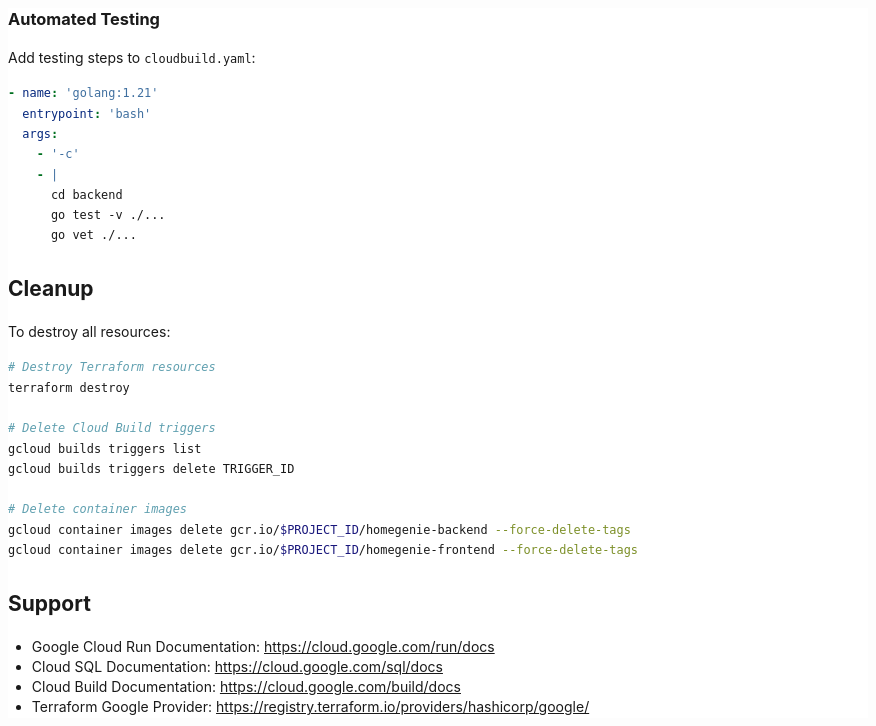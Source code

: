 ### Automated Testing

Add testing steps to `cloudbuild.yaml`:

```yaml
- name: 'golang:1.21'
  entrypoint: 'bash'
  args:
    - '-c'
    - |
      cd backend
      go test -v ./...
      go vet ./...
```

## Cleanup

To destroy all resources:

```bash
# Destroy Terraform resources
terraform destroy

# Delete Cloud Build triggers
gcloud builds triggers list
gcloud builds triggers delete TRIGGER_ID

# Delete container images
gcloud container images delete gcr.io/$PROJECT_ID/homegenie-backend --force-delete-tags
gcloud container images delete gcr.io/$PROJECT_ID/homegenie-frontend --force-delete-tags
```

## Support

- Google Cloud Run Documentation: https://cloud.google.com/run/docs
- Cloud SQL Documentation: https://cloud.google.com/sql/docs
- Cloud Build Documentation: https://cloud.google.com/build/docs
- Terraform Google Provider: https://registry.terraform.io/providers/hashicorp/google/